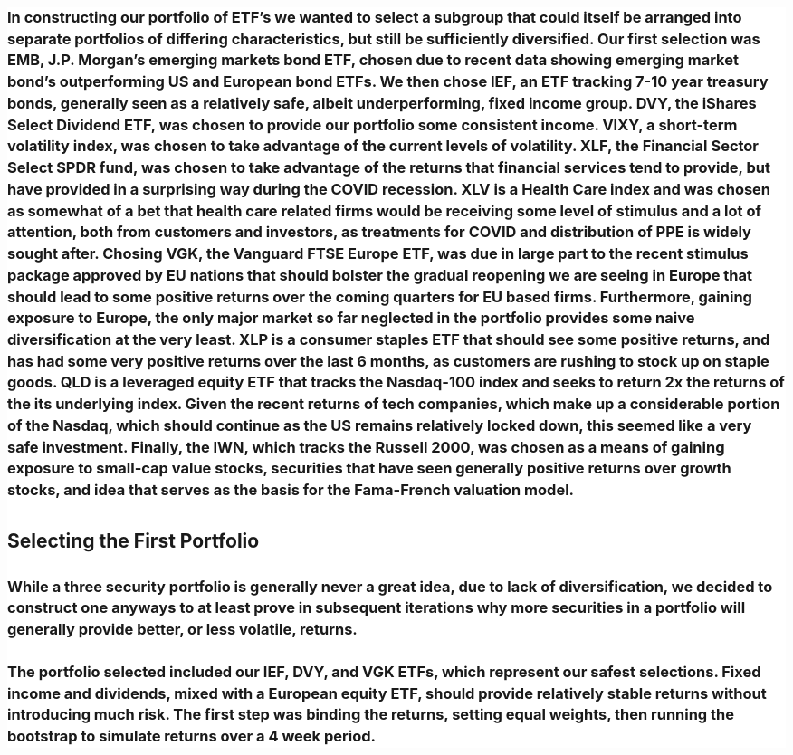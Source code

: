 ### In constructing our portfolio of ETF’s we wanted to select a subgroup that could itself be arranged into separate portfolios of differing characteristics, but still be sufficiently diversified. Our first selection was EMB, J.P. Morgan’s emerging markets bond ETF, chosen due to recent data showing emerging market bond’s outperforming US and European bond ETFs. We then chose IEF, an ETF tracking 7-10 year treasury bonds, generally seen as a relatively safe, albeit underperforming, fixed income group. DVY, the iShares Select Dividend ETF, was chosen to provide our portfolio some consistent income. VIXY, a short-term volatility index, was chosen to take advantage of the current levels of volatility. XLF, the Financial Sector Select SPDR fund, was chosen to take advantage of the returns that financial services tend to provide, but have provided in a surprising way during the COVID recession. XLV is a Health Care index and was chosen as somewhat of a bet that health care related firms would be receiving some level of stimulus and a lot of attention, both from customers and investors, as treatments for COVID and distribution of PPE is widely sought after. Chosing VGK, the Vanguard FTSE Europe ETF, was due in large part to the recent stimulus package approved by EU nations that should bolster the gradual reopening we are seeing in Europe that should lead to some positive returns over the coming quarters for EU based firms. Furthermore, gaining exposure to Europe, the only major market so far neglected in the portfolio provides some naive diversification at the very least. XLP is a consumer staples ETF that should see some positive returns, and has had some very positive returns over the last 6 months, as customers are rushing to stock up on staple goods. QLD is a leveraged equity ETF that tracks the Nasdaq-100 index and seeks to return 2x the returns of the its underlying index. Given the recent returns of tech companies, which make up a considerable portion of the Nasdaq, which should continue as the US remains relatively locked down, this seemed like a very safe investment. Finally, the IWN, which tracks the Russell 2000, was chosen as a means of gaining exposure to small-cap value stocks, securities that have seen generally positive returns over growth stocks, and idea that serves as the basis for the Fama-French valuation model.

Selecting the First Portfolio
-----------------------------

### While a three security portfolio is generally never a great idea, due to lack of diversification, we decided to construct one anyways to at least prove in subsequent iterations why more securities in a portfolio will generally provide better, or less volatile, returns.

### The portfolio selected included our IEF, DVY, and VGK ETFs, which represent our safest selections. Fixed income and dividends, mixed with a European equity ETF, should provide relatively stable returns without introducing much risk. The first step was binding the returns, setting equal weights, then running the bootstrap to simulate returns over a 4 week period.
